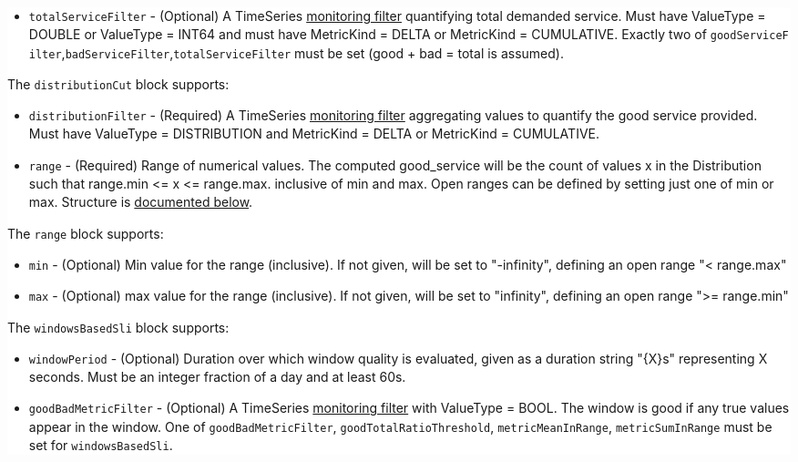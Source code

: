 *   `totalServiceFilter` -
    (Optional)
    A TimeSeries [monitoring filter](https://cloud.google.com/monitoring/api/v3/filters)
    quantifying total demanded service.
    Must have ValueType = DOUBLE or ValueType = INT64 and
    must have MetricKind = DELTA or MetricKind = CUMULATIVE.
    Exactly two of `goodServiceFilter`,`badServiceFilter`,`totalServiceFilter`
    must be set (good + bad = total is assumed).

<a name="nested_distribution_cut"></a>The `distributionCut` block supports:

*   `distributionFilter` -
    (Required)
    A TimeSeries [monitoring filter](https://cloud.google.com/monitoring/api/v3/filters)
    aggregating values to quantify the good service provided.
    Must have ValueType = DISTRIBUTION and
    MetricKind = DELTA or MetricKind = CUMULATIVE.

*   `range` -
    (Required)
    Range of numerical values. The computed good\_service
    will be the count of values x in the Distribution such
    that range.min <= x <= range.max. inclusive of min and
    max. Open ranges can be defined by setting
    just one of min or max.
    Structure is [documented below](#nested_range).

<a name="nested_range"></a>The `range` block supports:

*   `min` -
    (Optional)
    Min value for the range (inclusive). If not given,
    will be set to "-infinity", defining an open range
    "< range.max"

*   `max` -
    (Optional)
    max value for the range (inclusive). If not given,
    will be set to "infinity", defining an open range
    ">= range.min"

<a name="nested_windows_based_sli"></a>The `windowsBasedSli` block supports:

*   `windowPeriod` -
    (Optional)
    Duration over which window quality is evaluated, given as a
    duration string "{X}s" representing X seconds. Must be an
    integer fraction of a day and at least 60s.

*   `goodBadMetricFilter` -
    (Optional)
    A TimeSeries [monitoring filter](https://cloud.google.com/monitoring/api/v3/filters)
    with ValueType = BOOL. The window is good if any true values
    appear in the window. One of `goodBadMetricFilter`,
    `goodTotalRatioThreshold`, `metricMeanInRange`,
    `metricSumInRange` must be set for `windowsBasedSli`.
